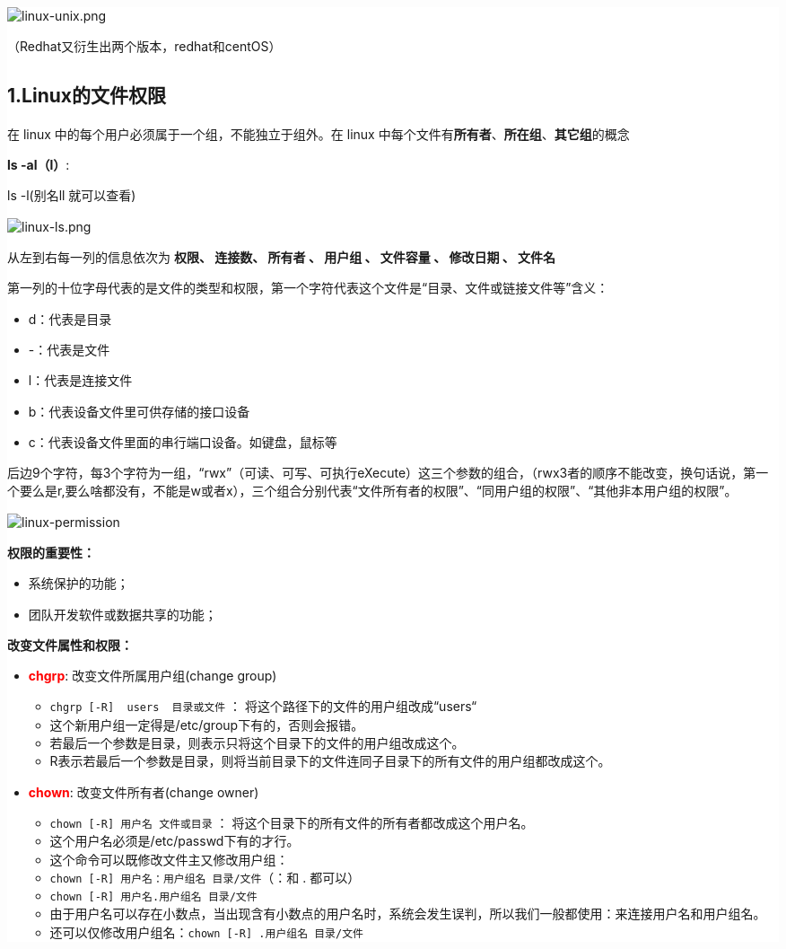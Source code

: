 ![linux-unix.png](https://i.loli.net/2019/11/25/BXmIaiGeqkgj4Jt.png)

（Redhat又衍生出两个版本，redhat和centOS）



## 1.Linux的文件权限

在 linux 中的每个用户必须属于一个组，不能独立于组外。在 linux 中每个文件有**所有者**、**所在组**、**其它组**的概念

**ls -al（l）**:

ls -l(别名ll 就可以查看)

![linux-ls.png](https://i.loli.net/2019/11/19/FajuBx9hKcLfEiv.png)

从左到右每一列的信息依次为 **权限、 连接数、 所有者 、 用户组 、 文件容量 、 修改日期 、 文件名**

第一列的十位字母代表的是文件的类型和权限，第一个字符代表这个文件是“目录、文件或链接文件等”含义：

- d：代表是目录

-  -：代表是文件

- l：代表是连接文件

- b：代表设备文件里可供存储的接口设备

- c：代表设备文件里面的串行端口设备。如键盘，鼠标等


后边9个字符，每3个字符为一组，“rwx”（可读、可写、可执行eXecute）这三个参数的组合，（rwx3者的顺序不能改变，换句话说，第一个要么是r,要么啥都没有，不能是w或者x），三个组合分别代表“文件所有者的权限”、“同用户组的权限”、“其他非本用户组的权限”。

![linux-permission](https://i.loli.net/2019/11/19/1rkOtD9GxQ7BAZ6.png)

**权限的重要性：**

- 系统保护的功能；

- 团队开发软件或数据共享的功能；

**改变文件属性和权限：**

- <font color=red>**chgrp**</font>: 改变文件所属用户组(change group)

  - `chgrp [-R]  users  目录或文件` ： 将这个路径下的文件的用户组改成“users“
  - 这个新用户组一定得是/etc/group下有的，否则会报错。
  - 若最后一个参数是目录，则表示只将这个目录下的文件的用户组改成这个。
  - R表示若最后一个参数是目录，则将当前目录下的文件连同子目录下的所有文件的用户组都改成这个。

- <font color=red>**chown**</font>: 改变文件所有者(change owner)

  - `chown [-R] 用户名 文件或目录` ： 将这个目录下的所有文件的所有者都改成这个用户名。
  - 这个用户名必须是/etc/passwd下有的才行。
  - 这个命令可以既修改文件主又修改用户组：
  - `chown [-R] 用户名：用户组名 目录/文件`（：和 . 都可以）
  - `chown [-R] 用户名.用户组名 目录/文件`
  - 由于用户名可以存在小数点，当出现含有小数点的用户名时，系统会发生误判，所以我们一般都使用：来连接用户名和用户组名。
  - 还可以仅修改用户组名：`chown [-R] .用户组名 目录/文件`
